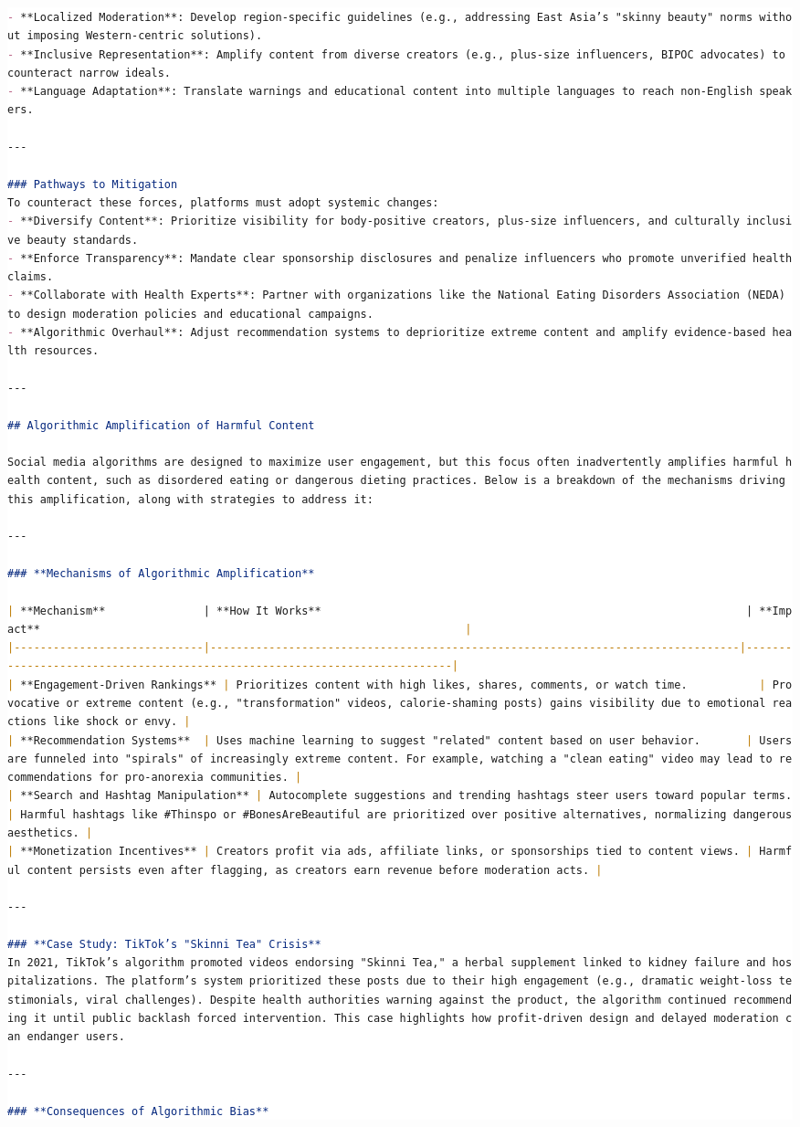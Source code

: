 ```markdown
- **Localized Moderation**: Develop region-specific guidelines (e.g., addressing East Asia’s "skinny beauty" norms without imposing Western-centric solutions).  
- **Inclusive Representation**: Amplify content from diverse creators (e.g., plus-size influencers, BIPOC advocates) to counteract narrow ideals.  
- **Language Adaptation**: Translate warnings and educational content into multiple languages to reach non-English speakers.  

---

### Pathways to Mitigation  
To counteract these forces, platforms must adopt systemic changes:  
- **Diversify Content**: Prioritize visibility for body-positive creators, plus-size influencers, and culturally inclusive beauty standards.  
- **Enforce Transparency**: Mandate clear sponsorship disclosures and penalize influencers who promote unverified health claims.  
- **Collaborate with Health Experts**: Partner with organizations like the National Eating Disorders Association (NEDA) to design moderation policies and educational campaigns.  
- **Algorithmic Overhaul**: Adjust recommendation systems to deprioritize extreme content and amplify evidence-based health resources.  

---

## Algorithmic Amplification of Harmful Content  

Social media algorithms are designed to maximize user engagement, but this focus often inadvertently amplifies harmful health content, such as disordered eating or dangerous dieting practices. Below is a breakdown of the mechanisms driving this amplification, along with strategies to address it:  

---

### **Mechanisms of Algorithmic Amplification**  

| **Mechanism**               | **How It Works**                                                                 | **Impact**                                                                 |
|-----------------------------|---------------------------------------------------------------------------------|---------------------------------------------------------------------------|
| **Engagement-Driven Rankings** | Prioritizes content with high likes, shares, comments, or watch time.           | Provocative or extreme content (e.g., "transformation" videos, calorie-shaming posts) gains visibility due to emotional reactions like shock or envy. |
| **Recommendation Systems**  | Uses machine learning to suggest "related" content based on user behavior.       | Users are funneled into "spirals" of increasingly extreme content. For example, watching a "clean eating" video may lead to recommendations for pro-anorexia communities. |
| **Search and Hashtag Manipulation** | Autocomplete suggestions and trending hashtags steer users toward popular terms. | Harmful hashtags like #Thinspo or #BonesAreBeautiful are prioritized over positive alternatives, normalizing dangerous aesthetics. |
| **Monetization Incentives** | Creators profit via ads, affiliate links, or sponsorships tied to content views. | Harmful content persists even after flagging, as creators earn revenue before moderation acts. |

---

### **Case Study: TikTok’s "Skinni Tea" Crisis**  
In 2021, TikTok’s algorithm promoted videos endorsing "Skinni Tea," a herbal supplement linked to kidney failure and hospitalizations. The platform’s system prioritized these posts due to their high engagement (e.g., dramatic weight-loss testimonials, viral challenges). Despite health authorities warning against the product, the algorithm continued recommending it until public backlash forced intervention. This case highlights how profit-driven design and delayed moderation can endanger users.  

---

### **Consequences of Algorithmic Bias**  
```